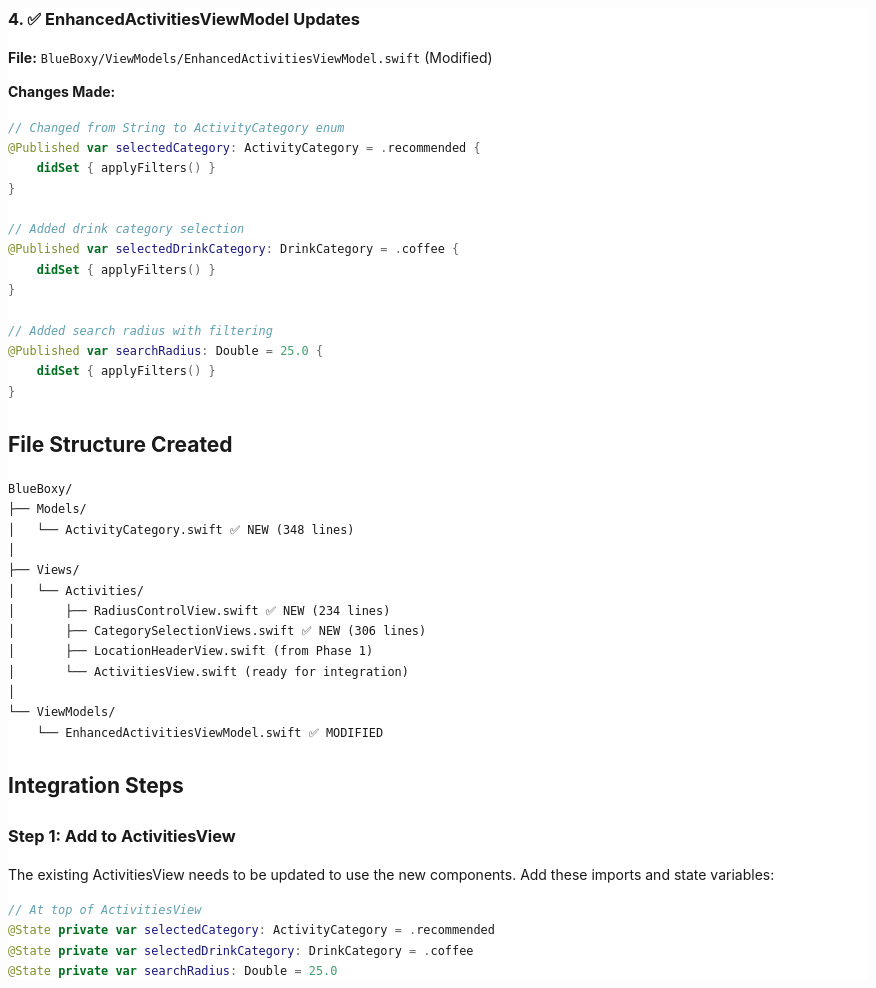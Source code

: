 ### 4. ✅ EnhancedActivitiesViewModel Updates
**File:** `BlueBoxy/ViewModels/EnhancedActivitiesViewModel.swift` (Modified)

**Changes Made:**
```swift
// Changed from String to ActivityCategory enum
@Published var selectedCategory: ActivityCategory = .recommended {
    didSet { applyFilters() }
}

// Added drink category selection
@Published var selectedDrinkCategory: DrinkCategory = .coffee {
    didSet { applyFilters() }
}

// Added search radius with filtering
@Published var searchRadius: Double = 25.0 {
    didSet { applyFilters() }
}
```

## File Structure Created

```
BlueBoxy/
├── Models/
│   └── ActivityCategory.swift ✅ NEW (348 lines)
│
├── Views/
│   └── Activities/
│       ├── RadiusControlView.swift ✅ NEW (234 lines)
│       ├── CategorySelectionViews.swift ✅ NEW (306 lines)
│       ├── LocationHeaderView.swift (from Phase 1)
│       └── ActivitiesView.swift (ready for integration)
│
└── ViewModels/
    └── EnhancedActivitiesViewModel.swift ✅ MODIFIED
```

## Integration Steps

### Step 1: Add to ActivitiesView

The existing ActivitiesView needs to be updated to use the new components. Add these imports and state variables:

```swift
// At top of ActivitiesView
@State private var selectedCategory: ActivityCategory = .recommended
@State private var selectedDrinkCategory: DrinkCategory = .coffee
@State private var searchRadius: Double = 25.0
```
